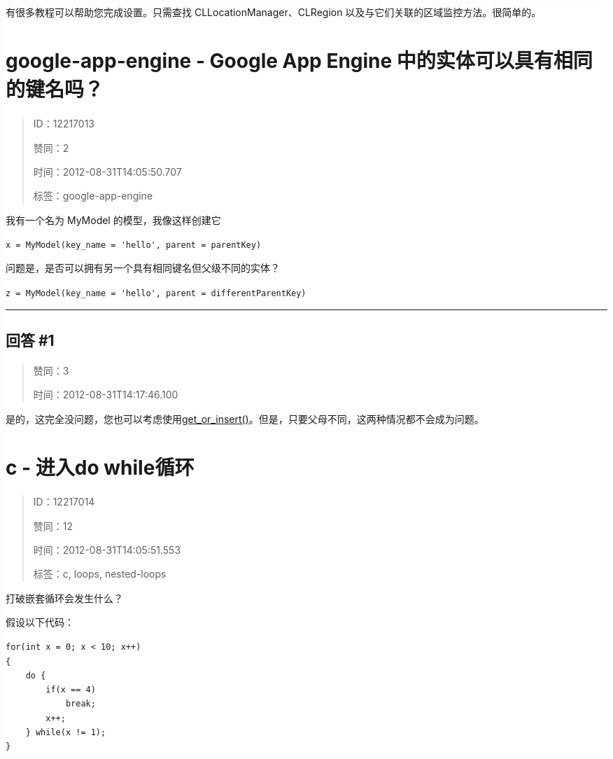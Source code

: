 有很多教程可以帮助您完成设置。只需查找 CLLocationManager、CLRegion 以及与它们关联的区域监控方法。很简单的。

# google-app-engine - Google App Engine 中的实体可以具有相同的键名吗？

> ID：12217013
> 
> 赞同：2
> 
> 时间：2012-08-31T14:05:50.707
> 
> 标签：google-app-engine

我有一个名为 MyModel 的模型，我像这样创建它

```
x = MyModel(key_name = 'hello', parent = parentKey) 
```

问题是，是否可以拥有另一个具有相同键名但父级不同的实体？

```
z = MyModel(key_name = 'hello', parent = differentParentKey) 
```

* * *

## 回答 #1

> 赞同：3
> 
> 时间：2012-08-31T14:17:46.100

是的，这完全没问题，您也可以考虑使用[get_or_insert()](https://developers.google.com/appengine/docs/python/datastore/modelclass#Model_get_or_insert)。但是，只要父母不同，这两种情况都不会成为问题。

# c - 进入do while循环

> ID：12217014
> 
> 赞同：12
> 
> 时间：2012-08-31T14:05:51.553
> 
> 标签：c, loops, nested-loops

打破嵌套循环会发生什么？

假设以下代码：

```
for(int x = 0; x < 10; x++)
{
    do {
        if(x == 4)
            break;
        x++;
    } while(x != 1);
} 
```
